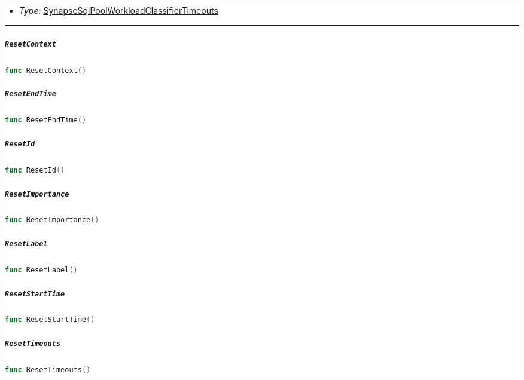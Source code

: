 - *Type:* <a href="#@cdktf/provider-azurerm.synapseSqlPoolWorkloadClassifier.SynapseSqlPoolWorkloadClassifierTimeouts">SynapseSqlPoolWorkloadClassifierTimeouts</a>

---

##### `ResetContext` <a name="ResetContext" id="@cdktf/provider-azurerm.synapseSqlPoolWorkloadClassifier.SynapseSqlPoolWorkloadClassifier.resetContext"></a>

```go
func ResetContext()
```

##### `ResetEndTime` <a name="ResetEndTime" id="@cdktf/provider-azurerm.synapseSqlPoolWorkloadClassifier.SynapseSqlPoolWorkloadClassifier.resetEndTime"></a>

```go
func ResetEndTime()
```

##### `ResetId` <a name="ResetId" id="@cdktf/provider-azurerm.synapseSqlPoolWorkloadClassifier.SynapseSqlPoolWorkloadClassifier.resetId"></a>

```go
func ResetId()
```

##### `ResetImportance` <a name="ResetImportance" id="@cdktf/provider-azurerm.synapseSqlPoolWorkloadClassifier.SynapseSqlPoolWorkloadClassifier.resetImportance"></a>

```go
func ResetImportance()
```

##### `ResetLabel` <a name="ResetLabel" id="@cdktf/provider-azurerm.synapseSqlPoolWorkloadClassifier.SynapseSqlPoolWorkloadClassifier.resetLabel"></a>

```go
func ResetLabel()
```

##### `ResetStartTime` <a name="ResetStartTime" id="@cdktf/provider-azurerm.synapseSqlPoolWorkloadClassifier.SynapseSqlPoolWorkloadClassifier.resetStartTime"></a>

```go
func ResetStartTime()
```

##### `ResetTimeouts` <a name="ResetTimeouts" id="@cdktf/provider-azurerm.synapseSqlPoolWorkloadClassifier.SynapseSqlPoolWorkloadClassifier.resetTimeouts"></a>

```go
func ResetTimeouts()
```
